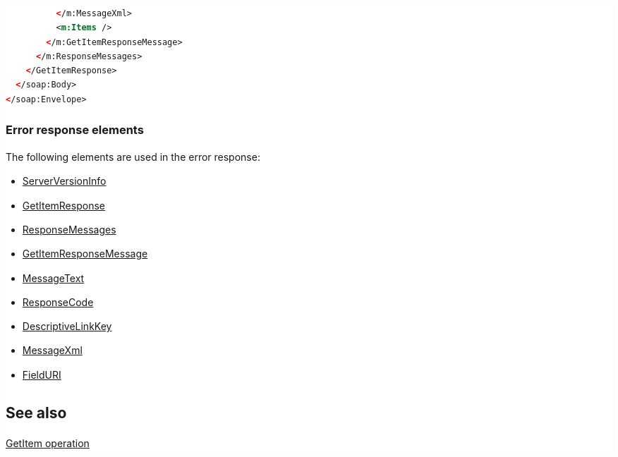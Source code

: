 ```XML
          </m:MessageXml>
          <m:Items />
        </m:GetItemResponseMessage>
      </m:ResponseMessages>
    </GetItemResponse>
  </soap:Body>
</soap:Envelope>
```

### Error response elements

The following elements are used in the error response:
  
- [ServerVersionInfo](serverversioninfo.md)
    
- [GetItemResponse](getitemresponse.md)
    
- [ResponseMessages](responsemessages.md)
    
- [GetItemResponseMessage](getitemresponsemessage.md)
    
- [MessageText](messagetext.md)
    
- [ResponseCode](responsecode.md)
    
- [DescriptiveLinkKey](descriptivelinkkey.md)
    
- [MessageXml](messagexml.md)
    
- [FieldURI](fielduri.md)
    
## See also



[GetItem operation](getitem-operation.md)

